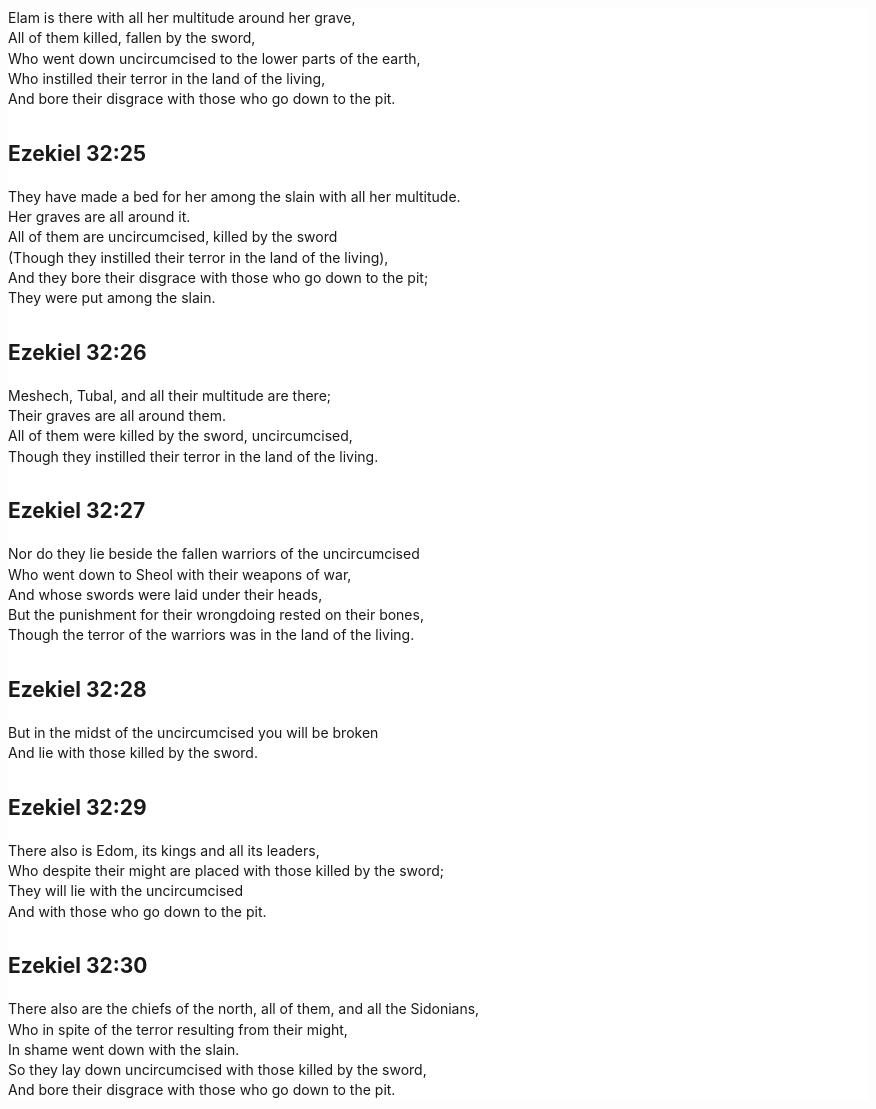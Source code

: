 Elam is there with all her multitude around her grave,  
All of them killed, fallen by the sword,  
Who went down uncircumcised to the lower parts of the earth,  
Who instilled their terror in the land of the living,  
And bore their disgrace with those who go down to the pit.

## Ezekiel 32:25

They have made a bed for her among the slain with all her multitude.  
Her graves are all around it.  
All of them are uncircumcised, killed by the sword  
(Though they instilled their terror in the land of the living),  
And they bore their disgrace with those who go down to the pit;  
They were put among the slain.

## Ezekiel 32:26

Meshech, Tubal, and all their multitude are there;  
Their graves are all around them.  
All of them were killed by the sword, uncircumcised,  
Though they instilled their terror in the land of the living.

## Ezekiel 32:27

Nor do they lie beside the fallen warriors of the uncircumcised  
Who went down to Sheol with their weapons of war,  
And whose swords were laid under their heads,  
But the punishment for their wrongdoing rested on their bones,  
Though the terror of the warriors was in the land of the living.

## Ezekiel 32:28

But in the midst of the uncircumcised you will be broken  
And lie with those killed by the sword.

## Ezekiel 32:29

There also is Edom, its kings and all its leaders,  
Who despite their might are placed with those killed by the sword;  
They will lie with the uncircumcised  
And with those who go down to the pit.

## Ezekiel 32:30

There also are the chiefs of the north, all of them, and all the Sidonians,  
Who in spite of the terror resulting from their might,  
In shame went down with the slain.  
So they lay down uncircumcised with those killed by the sword,  
And bore their disgrace with those who go down to the pit.
